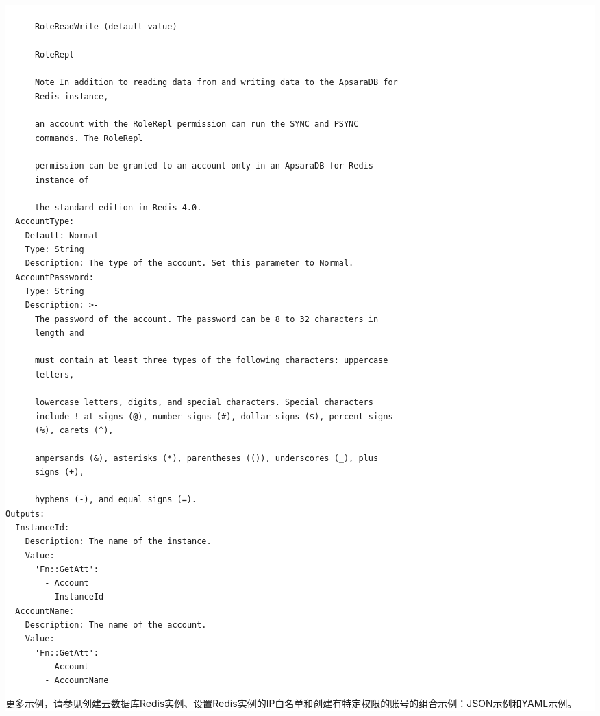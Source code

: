 ```

      RoleReadWrite (default value)

      RoleRepl

      Note In addition to reading data from and writing data to the ApsaraDB for
      Redis instance,

      an account with the RoleRepl permission can run the SYNC and PSYNC
      commands. The RoleRepl

      permission can be granted to an account only in an ApsaraDB for Redis
      instance of

      the standard edition in Redis 4.0.
  AccountType:
    Default: Normal
    Type: String
    Description: The type of the account. Set this parameter to Normal.
  AccountPassword:
    Type: String
    Description: >-
      The password of the account. The password can be 8 to 32 characters in
      length and

      must contain at least three types of the following characters: uppercase
      letters,

      lowercase letters, digits, and special characters. Special characters
      include ! at signs (@), number signs (#), dollar signs ($), percent signs
      (%), carets (^),

      ampersands (&), asterisks (*), parentheses (()), underscores (_), plus
      signs (+),

      hyphens (-), and equal signs (=).
Outputs:
  InstanceId:
    Description: The name of the instance.
    Value:
      'Fn::GetAtt':
        - Account
        - InstanceId
  AccountName:
    Description: The name of the account.
    Value:
      'Fn::GetAtt':
        - Account
        - AccountName
```

更多示例，请参见创建云数据库Redis实例、设置Redis实例的IP白名单和创建有特定权限的账号的组合示例：[JSON示例](https://github.com/aliyun/ros-templates/tree/master/ResourceTemplates/Redis/JSON/Instance.json)和[YAML示例](https://github.com/aliyun/ros-templates/tree/master/ResourceTemplates/Redis/YAML/Instance.yml)。

